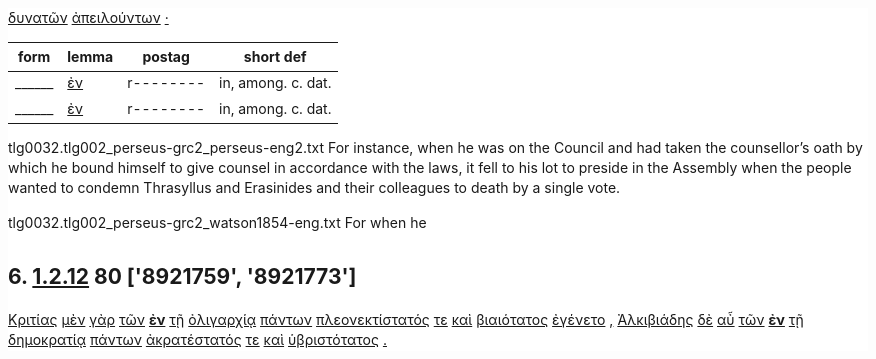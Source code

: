 [δυνατῶν](https://atlas-test.fly.dev/morphology/lemmas/?lang=grc&q=δυνατός "δυνατός a-p---mg- strong, mighty, able") [ἀπειλούντων](https://atlas-test.fly.dev/morphology/lemmas/?lang=grc&q=ἀπειλέω "ἀπειλέω v-pppamg- [to force back]") [·](https://atlas-test.fly.dev/morphology/lemmas/?lang=grc&q=· "· u-------- NoDef") 


| form | lemma | postag | short def |
| --- | --- | --- | --- |
| ______ | [ἐν](https://atlas-test.fly.dev/morphology/lemmas/?lang=grc&q=ἐν) | r-------- | in, among. c. dat. |
| ______ | [ἐν](https://atlas-test.fly.dev/morphology/lemmas/?lang=grc&q=ἐν) | r-------- | in, among. c. dat. |

tlg0032.tlg002_perseus-grc2_perseus-eng2.txt For instance, when he was on the Council and had taken the counsellor’s oath by which he bound himself to give counsel in accordance with the laws, it fell to his lot to preside in the Assembly when the people wanted to condemn Thrasyllus and Erasinides and their colleagues to death by a single vote. 

tlg0032.tlg002_perseus-grc2_watson1854-eng.txt For when he 

## 6. [1.2.12](https://beyond-translation.perseus.org/reader/urn:cts:greekLit:tlg0032.002.perseus-grc2:1.2.12?mode=syntax-trees) 80 ['8921759', '8921773']
[Κριτίας](https://atlas-test.fly.dev/morphology/lemmas/?lang=grc&q=Κριτίας "Κριτίας n-s---mn- Critias") [μὲν](https://atlas-test.fly.dev/morphology/lemmas/?lang=grc&q=μέν "μέν d-------- on the one hand, on the other hand") [γὰρ](https://atlas-test.fly.dev/morphology/lemmas/?lang=grc&q=γάρ "γάρ d-------- for") [τῶν](https://atlas-test.fly.dev/morphology/lemmas/?lang=grc&q=ὁ "ὁ l-p---mg- the") **[ἐν](https://atlas-test.fly.dev/morphology/lemmas/?lang=grc&q=ἐν "ἐν r-------- in, among. c. dat.")** [τῇ](https://atlas-test.fly.dev/morphology/lemmas/?lang=grc&q=ὁ "ὁ l-s---fd- the") [ὀλιγαρχίᾳ](https://atlas-test.fly.dev/morphology/lemmas/?lang=grc&q=ὀλιγαρχία "ὀλιγαρχία n-s---fd- an oligarchy, government in the hands of a few families") [πάντων](https://atlas-test.fly.dev/morphology/lemmas/?lang=grc&q=πᾶς "πᾶς a-p---mg- all, the whole") [πλεονεκτίστατός](https://atlas-test.fly.dev/morphology/lemmas/?lang=grc&q=πλεονέκτης "πλεονέκτης a-s---mns one who has or claims more than his due, greedy, grasping") [τε](https://atlas-test.fly.dev/morphology/lemmas/?lang=grc&q=τε "τε b-------- and") [καὶ](https://atlas-test.fly.dev/morphology/lemmas/?lang=grc&q=καί "καί b-------- and, also") [βιαιότατος](https://atlas-test.fly.dev/morphology/lemmas/?lang=grc&q=βίαιος "βίαιος a-s---mns forcible, violent") [ἐγένετο](https://atlas-test.fly.dev/morphology/lemmas/?lang=grc&q=γίγνομαι "γίγνομαι v3saim--- become, be born") [,](https://atlas-test.fly.dev/morphology/lemmas/?lang=grc&q=, ", u-------- NoDef") [Ἀλκιβιάδης](https://atlas-test.fly.dev/morphology/lemmas/?lang=grc&q=Ἀλκιβιάδης "Ἀλκιβιάδης n-s---mn- Alcibiades") [δὲ](https://atlas-test.fly.dev/morphology/lemmas/?lang=grc&q=δέ "δέ b-------- but") [αὖ](https://atlas-test.fly.dev/morphology/lemmas/?lang=grc&q=αὖ "αὖ d-------- again, anew, afresh, once more") [τῶν](https://atlas-test.fly.dev/morphology/lemmas/?lang=grc&q=ὁ "ὁ l-p---mg- the") **[ἐν](https://atlas-test.fly.dev/morphology/lemmas/?lang=grc&q=ἐν "ἐν r-------- in, among. c. dat.")** [τῇ](https://atlas-test.fly.dev/morphology/lemmas/?lang=grc&q=ὁ "ὁ l-s---fd- the") [δημοκρατίᾳ](https://atlas-test.fly.dev/morphology/lemmas/?lang=grc&q=δημοκρατία "δημοκρατία n-s---fd- democracy, popular government") [πάντων](https://atlas-test.fly.dev/morphology/lemmas/?lang=grc&q=πᾶς "πᾶς a-p---mg- all, the whole") [ἀκρατέστατός](https://atlas-test.fly.dev/morphology/lemmas/?lang=grc&q=ἀκρατής "ἀκρατής a-s---mns powerless, impotent") [τε](https://atlas-test.fly.dev/morphology/lemmas/?lang=grc&q=τε "τε b-------- and") [καὶ](https://atlas-test.fly.dev/morphology/lemmas/?lang=grc&q=καί "καί b-------- and, also") [ὑβριστότατος](https://atlas-test.fly.dev/morphology/lemmas/?lang=grc&q=ὕβριστος "ὕβριστος a-s---mns wanton, insolent, outrageous") [.](https://atlas-test.fly.dev/morphology/lemmas/?lang=grc&q=. ". u-------- NoDef") 
